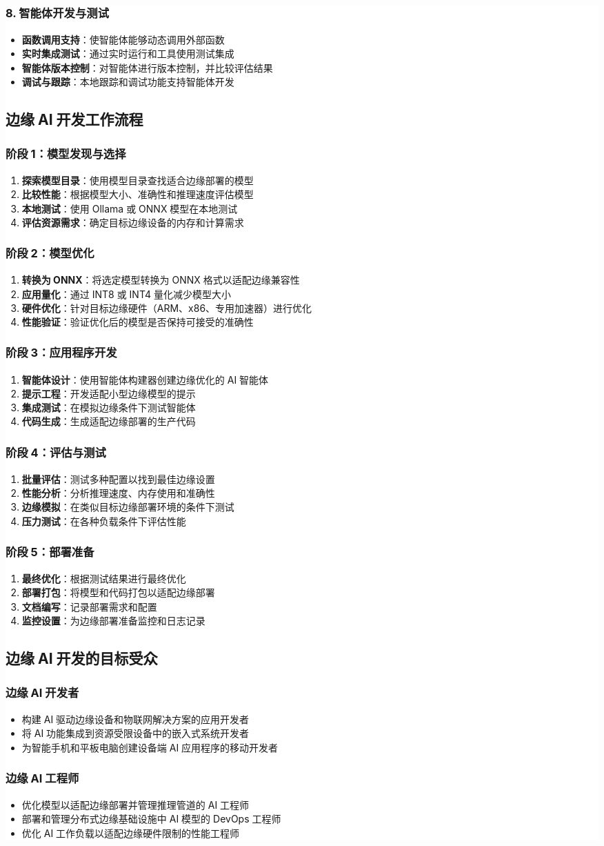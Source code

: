 ### 8. 智能体开发与测试
- **函数调用支持**：使智能体能够动态调用外部函数
- **实时集成测试**：通过实时运行和工具使用测试集成
- **智能体版本控制**：对智能体进行版本控制，并比较评估结果
- **调试与跟踪**：本地跟踪和调试功能支持智能体开发

## 边缘 AI 开发工作流程

### 阶段 1：模型发现与选择
1. **探索模型目录**：使用模型目录查找适合边缘部署的模型
2. **比较性能**：根据模型大小、准确性和推理速度评估模型
3. **本地测试**：使用 Ollama 或 ONNX 模型在本地测试
4. **评估资源需求**：确定目标边缘设备的内存和计算需求

### 阶段 2：模型优化
1. **转换为 ONNX**：将选定模型转换为 ONNX 格式以适配边缘兼容性
2. **应用量化**：通过 INT8 或 INT4 量化减少模型大小
3. **硬件优化**：针对目标边缘硬件（ARM、x86、专用加速器）进行优化
4. **性能验证**：验证优化后的模型是否保持可接受的准确性

### 阶段 3：应用程序开发
1. **智能体设计**：使用智能体构建器创建边缘优化的 AI 智能体
2. **提示工程**：开发适配小型边缘模型的提示
3. **集成测试**：在模拟边缘条件下测试智能体
4. **代码生成**：生成适配边缘部署的生产代码

### 阶段 4：评估与测试
1. **批量评估**：测试多种配置以找到最佳边缘设置
2. **性能分析**：分析推理速度、内存使用和准确性
3. **边缘模拟**：在类似目标边缘部署环境的条件下测试
4. **压力测试**：在各种负载条件下评估性能

### 阶段 5：部署准备
1. **最终优化**：根据测试结果进行最终优化
2. **部署打包**：将模型和代码打包以适配边缘部署
3. **文档编写**：记录部署需求和配置
4. **监控设置**：为边缘部署准备监控和日志记录

## 边缘 AI 开发的目标受众

### 边缘 AI 开发者
- 构建 AI 驱动边缘设备和物联网解决方案的应用开发者
- 将 AI 功能集成到资源受限设备中的嵌入式系统开发者
- 为智能手机和平板电脑创建设备端 AI 应用程序的移动开发者

### 边缘 AI 工程师
- 优化模型以适配边缘部署并管理推理管道的 AI 工程师
- 部署和管理分布式边缘基础设施中 AI 模型的 DevOps 工程师
- 优化 AI 工作负载以适配边缘硬件限制的性能工程师
